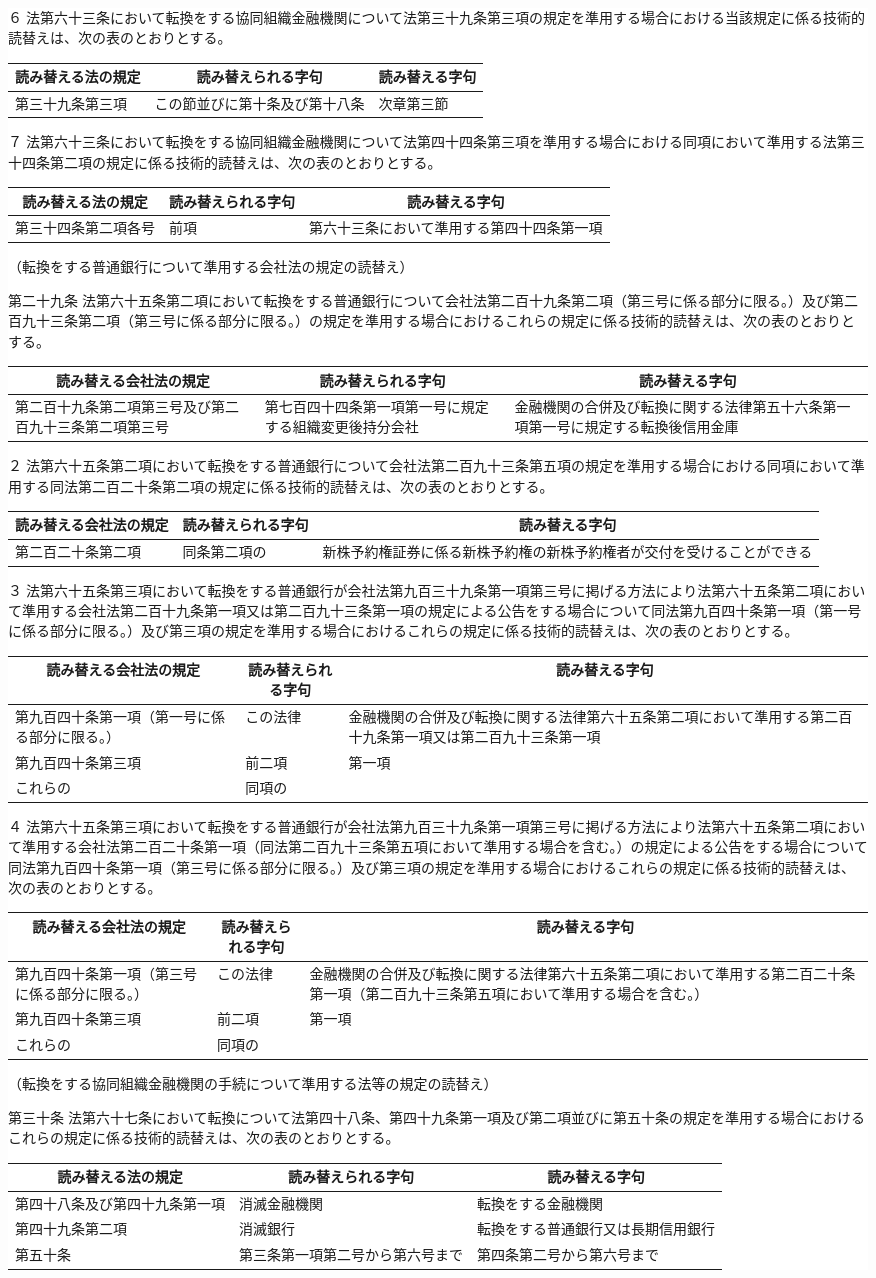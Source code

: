 ６ 法第六十三条において転換をする協同組織金融機関について法第三十九条第三項の規定を準用する場合における当該規定に係る技術的読替えは、次の表のとおりとする。

読み替える法の規定 | 読み替えられる字句 | 読み替える字句  
---|---|---  
第三十九条第三項 | この節並びに第十条及び第十八条 | 次章第三節  
  
７ 法第六十三条において転換をする協同組織金融機関について法第四十四条第三項を準用する場合における同項において準用する法第三十四条第二項の規定に係る技術的読替えは、次の表のとおりとする。

読み替える法の規定 | 読み替えられる字句 | 読み替える字句  
---|---|---  
第三十四条第二項各号 | 前項 | 第六十三条において準用する第四十四条第一項  
  
（転換をする普通銀行について準用する会社法の規定の読替え）

第二十九条 法第六十五条第二項において転換をする普通銀行について会社法第二百十九条第二項（第三号に係る部分に限る。）及び第二百九十三条第二項（第三号に係る部分に限る。）の規定を準用する場合におけるこれらの規定に係る技術的読替えは、次の表のとおりとする。

読み替える会社法の規定 | 読み替えられる字句 | 読み替える字句  
---|---|---  
第二百十九条第二項第三号及び第二百九十三条第二項第三号 | 第七百四十四条第一項第一号に規定する組織変更後持分会社 | 金融機関の合併及び転換に関する法律第五十六条第一項第一号に規定する転換後信用金庫  
  
２ 法第六十五条第二項において転換をする普通銀行について会社法第二百九十三条第五項の規定を準用する場合における同項において準用する同法第二百二十条第二項の規定に係る技術的読替えは、次の表のとおりとする。

読み替える会社法の規定 | 読み替えられる字句 | 読み替える字句  
---|---|---  
第二百二十条第二項 | 同条第二項の | 新株予約権証券に係る新株予約権の新株予約権者が交付を受けることができる  
  
３ 法第六十五条第三項において転換をする普通銀行が会社法第九百三十九条第一項第三号に掲げる方法により法第六十五条第二項において準用する会社法第二百十九条第一項又は第二百九十三条第一項の規定による公告をする場合について同法第九百四十条第一項（第一号に係る部分に限る。）及び第三項の規定を準用する場合におけるこれらの規定に係る技術的読替えは、次の表のとおりとする。

読み替える会社法の規定 | 読み替えられる字句 | 読み替える字句  
---|---|---  
第九百四十条第一項（第一号に係る部分に限る。） | この法律 | 金融機関の合併及び転換に関する法律第六十五条第二項において準用する第二百十九条第一項又は第二百九十三条第一項  
第九百四十条第三項 | 前二項 | 第一項  
これらの | 同項の  
  
４ 法第六十五条第三項において転換をする普通銀行が会社法第九百三十九条第一項第三号に掲げる方法により法第六十五条第二項において準用する会社法第二百二十条第一項（同法第二百九十三条第五項において準用する場合を含む。）の規定による公告をする場合について同法第九百四十条第一項（第三号に係る部分に限る。）及び第三項の規定を準用する場合におけるこれらの規定に係る技術的読替えは、次の表のとおりとする。

読み替える会社法の規定 | 読み替えられる字句 | 読み替える字句  
---|---|---  
第九百四十条第一項（第三号に係る部分に限る。） | この法律 | 金融機関の合併及び転換に関する法律第六十五条第二項において準用する第二百二十条第一項（第二百九十三条第五項において準用する場合を含む。）  
第九百四十条第三項 | 前二項 | 第一項  
これらの | 同項の  
  
（転換をする協同組織金融機関の手続について準用する法等の規定の読替え）

第三十条 法第六十七条において転換について法第四十八条、第四十九条第一項及び第二項並びに第五十条の規定を準用する場合におけるこれらの規定に係る技術的読替えは、次の表のとおりとする。

読み替える法の規定 | 読み替えられる字句 | 読み替える字句  
---|---|---  
第四十八条及び第四十九条第一項 | 消滅金融機関 | 転換をする金融機関  
第四十九条第二項 | 消滅銀行 | 転換をする普通銀行又は長期信用銀行  
第五十条 | 第三条第一項第二号から第六号まで | 第四条第二号から第六号まで  
  